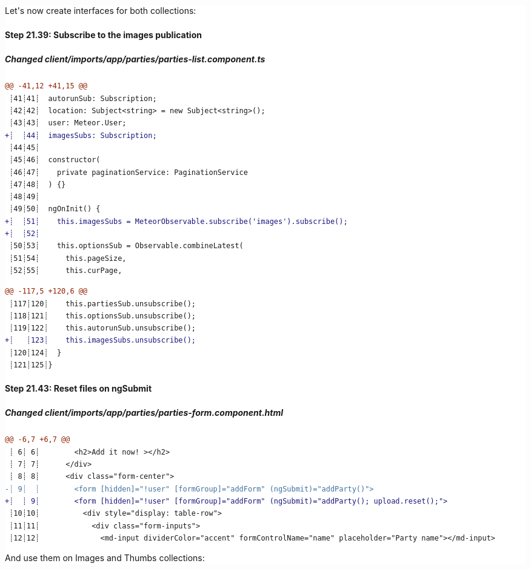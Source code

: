 Let's now create interfaces for both collections:

[{]: <helper> (diff_step 21.3)
#### Step 21.39: Subscribe to the images publication

##### Changed client/imports/app/parties/parties-list.component.ts
```diff
@@ -41,12 +41,15 @@
 ┊41┊41┊  autorunSub: Subscription;
 ┊42┊42┊  location: Subject<string> = new Subject<string>();
 ┊43┊43┊  user: Meteor.User;
+┊  ┊44┊  imagesSubs: Subscription;
 ┊44┊45┊
 ┊45┊46┊  constructor(
 ┊46┊47┊    private paginationService: PaginationService
 ┊47┊48┊  ) {}
 ┊48┊49┊
 ┊49┊50┊  ngOnInit() {
+┊  ┊51┊    this.imagesSubs = MeteorObservable.subscribe('images').subscribe();
+┊  ┊52┊
 ┊50┊53┊    this.optionsSub = Observable.combineLatest(
 ┊51┊54┊      this.pageSize,
 ┊52┊55┊      this.curPage,
```
```diff
@@ -117,5 +120,6 @@
 ┊117┊120┊    this.partiesSub.unsubscribe();
 ┊118┊121┊    this.optionsSub.unsubscribe();
 ┊119┊122┊    this.autorunSub.unsubscribe();
+┊   ┊123┊    this.imagesSubs.unsubscribe();
 ┊120┊124┊  }
 ┊121┊125┊}
```
[}]: #

[{]: <helper> (diff_step 21.4)
#### Step 21.43: Reset files on ngSubmit

##### Changed client/imports/app/parties/parties-form.component.html
```diff
@@ -6,7 +6,7 @@
 ┊ 6┊ 6┊        <h2>Add it now! ></h2>
 ┊ 7┊ 7┊      </div>
 ┊ 8┊ 8┊      <div class="form-center">
-┊ 9┊  ┊        <form [hidden]="!user" [formGroup]="addForm" (ngSubmit)="addParty()">
+┊  ┊ 9┊        <form [hidden]="!user" [formGroup]="addForm" (ngSubmit)="addParty(); upload.reset();">
 ┊10┊10┊          <div style="display: table-row">
 ┊11┊11┊            <div class="form-inputs">
 ┊12┊12┊              <md-input dividerColor="accent" formControlName="name" placeholder="Party name"></md-input>
```
[}]: #

And use them on Images and Thumbs collections:


[__prod__]: #
[{]: <region> (header)
[{]: <region> (body)
[{]: <helper> (diff_step 21.2)
[{]: <helper> (diff_step 21.5)
[{]: <helper> (diff_step 21.6)
[{]: <helper> (diff_step 21.7)
[{]: <helper> (diff_step 21.9)
[{]: <helper> (diff_step 21.12)
[{]: <helper> (diff_step 21.13)
[{]: <helper> (diff_step 21.14)
[{]: <helper> (diff_step 21.15)
[{]: <helper> (diff_step 21.16)
[{]: <helper> (diff_step 21.17)
[{]: <helper> (diff_step 21.18)
[{]: <helper> (diff_step 21.19)
[{]: <helper> (diff_step 21.20)
[{]: <helper> (diff_step 21.21)
[{]: <helper> (diff_step 21.22)
[{]: <helper> (diff_step 21.23)
[{]: <helper> (diff_step 21.24)
[{]: <helper> (diff_step 21.25)
[{]: <helper> (diff_step 21.26)
[{]: <helper> (diff_step 21.27)
[{]: <helper> (diff_step 21.28)
[{]: <helper> (diff_step 21.29)
[{]: <helper> (diff_step 21.30)
[{]: <helper> (diff_step 21.31)
[{]: <helper> (diff_step 21.32)
[{]: <helper> (diff_step 21.33)
[{]: <helper> (diff_step 21.34)
[{]: <helper> (diff_step 21.35)
[{]: <helper> (diff_step 21.36)
[{]: <helper> (diff_step 21.37)
[{]: <helper> (diff_step 21.38)
[{]: <helper> (diff_step 21.39)
[{]: <helper> (diff_step 21.40)
[{]: <helper> (diff_step 21.41)
[{]: <helper> (diff_step 21.42)
[{]: <helper> (diff_step 21.43)
[{]: <region> (footer)
[{]: <helper> (nav_step)